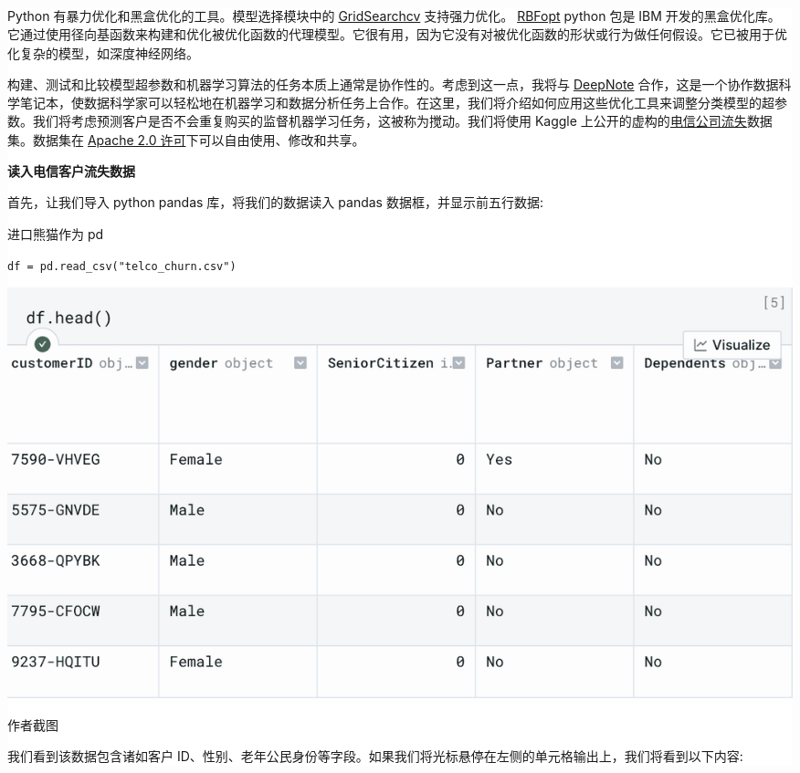 Python 有暴力优化和黑盒优化的工具。模型选择模块中的 [GridSearchcv](https://scikit-learn.org/stable/modules/generated/sklearn.model_selection.GridSearchCV.html) 支持强力优化。 [RBFopt](https://rbfopt.readthedocs.io/en/latest/rbfopt_algorithm.html) python 包是 IBM 开发的黑盒优化库。它通过使用径向基函数来构建和优化被优化函数的代理模型。它很有用，因为它没有对被优化函数的形状或行为做任何假设。它已被用于优化复杂的模型，如深度神经网络。

构建、测试和比较模型超参数和机器学习算法的任务本质上通常是协作性的。考虑到这一点，我将与 [DeepNote](https://deepnote.com/home) 合作，这是一个协作数据科学笔记本，使数据科学家可以轻松地在机器学习和数据分析任务上合作。在这里，我们将介绍如何应用这些优化工具来调整分类模型的超参数。我们将考虑预测客户是否不会重复购买的监督机器学习任务，这被称为搅动。我们将使用 Kaggle 上公开的虚构的[电信公司流失](https://www.kaggle.com/datasets/blastchar/telco-customer-churn)数据集。数据集在 [Apache 2.0 许可](https://www.apache.org/licenses/LICENSE-2.0)下可以自由使用、修改和共享。

**读入电信客户流失数据**

首先，让我们导入 python pandas 库，将我们的数据读入 pandas 数据框，并显示前五行数据:

进口熊猫作为 pd

```
df = pd.read_csv("telco_churn.csv")
```

![](img/743664cd4f05ac9e23f196ade81cac6d.png)

作者截图

我们看到该数据包含诸如客户 ID、性别、老年公民身份等字段。如果我们将光标悬停在左侧的单元格输出上，我们将看到以下内容:
